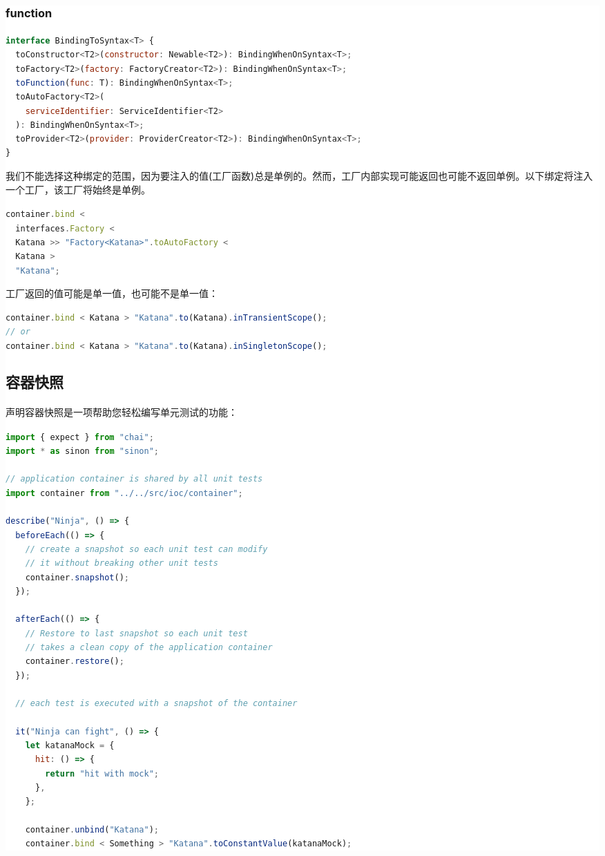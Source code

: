 ### function

```js
interface BindingToSyntax<T> {
  toConstructor<T2>(constructor: Newable<T2>): BindingWhenOnSyntax<T>;
  toFactory<T2>(factory: FactoryCreator<T2>): BindingWhenOnSyntax<T>;
  toFunction(func: T): BindingWhenOnSyntax<T>;
  toAutoFactory<T2>(
    serviceIdentifier: ServiceIdentifier<T2>
  ): BindingWhenOnSyntax<T>;
  toProvider<T2>(provider: ProviderCreator<T2>): BindingWhenOnSyntax<T>;
}
```

我们不能选择这种绑定的范围，因为要注入的值(工厂函数)总是单例的。然而，工厂内部实现可能返回也可能不返回单例。以下绑定将注入一个工厂，该工厂将始终是单例。

```js
container.bind <
  interfaces.Factory <
  Katana >> "Factory<Katana>".toAutoFactory <
  Katana >
  "Katana";
```

工厂返回的值可能是单一值，也可能不是单一值：

```js
container.bind < Katana > "Katana".to(Katana).inTransientScope();
// or
container.bind < Katana > "Katana".to(Katana).inSingletonScope();
```

## 容器快照

声明容器快照是一项帮助您轻松编写单元测试的功能：

```js
import { expect } from "chai";
import * as sinon from "sinon";

// application container is shared by all unit tests
import container from "../../src/ioc/container";

describe("Ninja", () => {
  beforeEach(() => {
    // create a snapshot so each unit test can modify
    // it without breaking other unit tests
    container.snapshot();
  });

  afterEach(() => {
    // Restore to last snapshot so each unit test
    // takes a clean copy of the application container
    container.restore();
  });

  // each test is executed with a snapshot of the container

  it("Ninja can fight", () => {
    let katanaMock = {
      hit: () => {
        return "hit with mock";
      },
    };

    container.unbind("Katana");
    container.bind < Something > "Katana".toConstantValue(katanaMock);
```